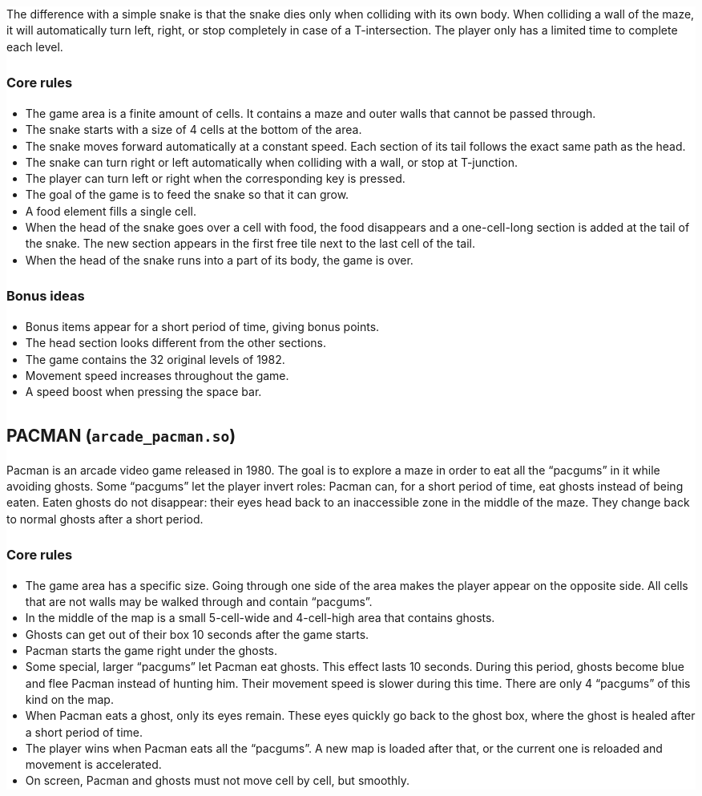 The difference with a simple snake is that the snake dies only when colliding with its own body. When colliding a wall of the maze, it will automatically turn left, right, or stop completely in case of a T-intersection. The player only has a limited time to complete each level.

### Core rules

- The game area is a finite amount of cells. It contains a maze and outer walls that cannot be passed through.
- The snake starts with a size of 4 cells at the bottom of the area.
- The snake moves forward automatically at a constant speed. Each section of its tail follows the exact same path as the head.
- The snake can turn right or left automatically when colliding with a wall, or stop at T-junction.
- The player can turn left or right when the corresponding key is pressed.
- The goal of the game is to feed the snake so that it can grow.
- A food element fills a single cell.
- When the head of the snake goes over a cell with food, the food disappears and a one-cell-long section is added at the tail of the snake. The new section appears in the first free tile next to the last cell of the tail.
- When the head of the snake runs into a part of its body, the game is over.

### Bonus ideas

- Bonus items appear for a short period of time, giving bonus points.
- The head section looks different from the other sections.
- The game contains the 32 original levels of 1982.
- Movement speed increases throughout the game.
- A speed boost when pressing the space bar.

## PACMAN (`arcade_pacman.so`)

Pacman is an arcade video game released in 1980. The goal is to explore a maze in order to eat all the “pacgums” in it while avoiding ghosts. Some “pacgums” let the player invert roles: Pacman can, for a short period of time, eat ghosts instead of being eaten. Eaten ghosts do not disappear: their eyes head back to an inaccessible zone in the middle of the maze. They change back to normal ghosts after a short period.

### Core rules

- The game area has a specific size. Going through one side of the area makes the player appear on the opposite side. All cells that are not walls may be walked through and contain “pacgums”.
- In the middle of the map is a small 5-cell-wide and 4-cell-high area that contains ghosts.
- Ghosts can get out of their box 10 seconds after the game starts.
- Pacman starts the game right under the ghosts.
- Some special, larger “pacgums” let Pacman eat ghosts. This effect lasts 10 seconds. During this period, ghosts become blue and flee Pacman instead of hunting him. Their movement speed is slower during this time. There are only 4 “pacgums” of this kind on the map.
- When Pacman eats a ghost, only its eyes remain. These eyes quickly go back to the ghost box, where the ghost is healed after a short period of time.
- The player wins when Pacman eats all the “pacgums”. A new map is loaded after that, or the current one is reloaded and movement is accelerated.
- On screen, Pacman and ghosts must not move cell by cell, but smoothly.
